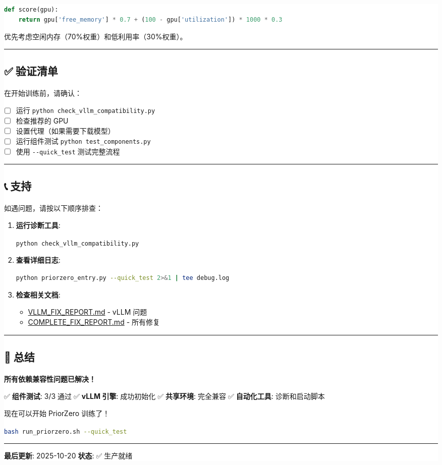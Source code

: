 ```python
def score(gpu):
    return gpu['free_memory'] * 0.7 + (100 - gpu['utilization']) * 1000 * 0.3
```

优先考虑空闲内存（70%权重）和低利用率（30%权重）。

---

## ✅ 验证清单

在开始训练前，请确认：

- [ ] 运行 `python check_vllm_compatibility.py`
- [ ] 检查推荐的 GPU
- [ ] 设置代理（如果需要下载模型）
- [ ] 运行组件测试 `python test_components.py`
- [ ] 使用 `--quick_test` 测试完整流程

---

## 📞 支持

如遇问题，请按以下顺序排查：

1. **运行诊断工具**:
   ```bash
   python check_vllm_compatibility.py
   ```

2. **查看详细日志**:
   ```bash
   python priorzero_entry.py --quick_test 2>&1 | tee debug.log
   ```

3. **检查相关文档**:
   - [VLLM_FIX_REPORT.md](VLLM_FIX_REPORT.md) - vLLM 问题
   - [COMPLETE_FIX_REPORT.md](COMPLETE_FIX_REPORT.md) - 所有修复

---

## 🎉 总结

**所有依赖兼容性问题已解决！**

✅ **组件测试**: 3/3 通过
✅ **vLLM 引擎**: 成功初始化
✅ **共享环境**: 完全兼容
✅ **自动化工具**: 诊断和启动脚本

现在可以开始 PriorZero 训练了！

```bash
bash run_priorzero.sh --quick_test
```

---

**最后更新**: 2025-10-20
**状态**: ✅ 生产就绪
